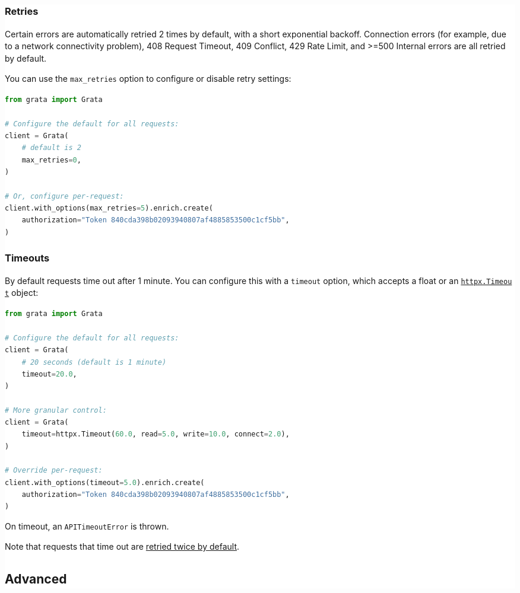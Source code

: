 ### Retries

Certain errors are automatically retried 2 times by default, with a short exponential backoff.
Connection errors (for example, due to a network connectivity problem), 408 Request Timeout, 409 Conflict,
429 Rate Limit, and >=500 Internal errors are all retried by default.

You can use the `max_retries` option to configure or disable retry settings:

```python
from grata import Grata

# Configure the default for all requests:
client = Grata(
    # default is 2
    max_retries=0,
)

# Or, configure per-request:
client.with_options(max_retries=5).enrich.create(
    authorization="Token 840cda398b02093940807af4885853500c1cf5bb",
)
```

### Timeouts

By default requests time out after 1 minute. You can configure this with a `timeout` option,
which accepts a float or an [`httpx.Timeout`](https://www.python-httpx.org/advanced/#fine-tuning-the-configuration) object:

```python
from grata import Grata

# Configure the default for all requests:
client = Grata(
    # 20 seconds (default is 1 minute)
    timeout=20.0,
)

# More granular control:
client = Grata(
    timeout=httpx.Timeout(60.0, read=5.0, write=10.0, connect=2.0),
)

# Override per-request:
client.with_options(timeout=5.0).enrich.create(
    authorization="Token 840cda398b02093940807af4885853500c1cf5bb",
)
```

On timeout, an `APITimeoutError` is thrown.

Note that requests that time out are [retried twice by default](#retries).

## Advanced

